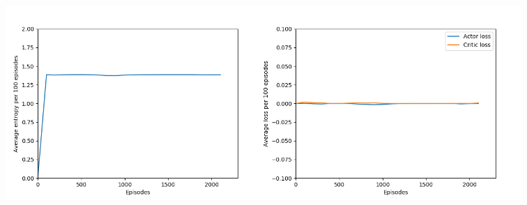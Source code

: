 <img src="/assets/breakout/5_entropy.png" alt="N = 5 entropy" style="width: 370px; float: left;"/>

<img src="/assets/breakout/5_losses.png" alt="N = 5 losses" style="width: 370px; float: left;"/>
